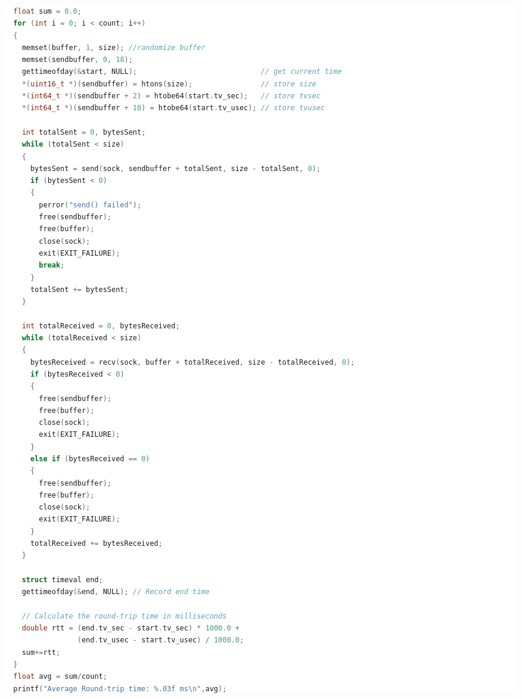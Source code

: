 ```C++
  float sum = 0.0;
  for (int i = 0; i < count; i++)
  {
    memset(buffer, 1, size); //randomize buffer
    memset(sendbuffer, 0, 18);
    gettimeofday(&start, NULL);                             // get current time
    *(uint16_t *)(sendbuffer) = htons(size);                // store size
    *(int64_t *)(sendbuffer + 2) = htobe64(start.tv_sec);   // store tvsec
    *(int64_t *)(sendbuffer + 10) = htobe64(start.tv_usec); // store tvusec

    int totalSent = 0, bytesSent;
    while (totalSent < size)
    {
      bytesSent = send(sock, sendbuffer + totalSent, size - totalSent, 0);
      if (bytesSent < 0)
      {
        perror("send() failed");
        free(sendbuffer);
        free(buffer);
        close(sock);
        exit(EXIT_FAILURE);
        break;
      }
      totalSent += bytesSent;
    }

    int totalReceived = 0, bytesReceived;
    while (totalReceived < size)
    {
      bytesReceived = recv(sock, buffer + totalReceived, size - totalReceived, 0);
      if (bytesReceived < 0)
      {
        free(sendbuffer);
        free(buffer);
        close(sock);
        exit(EXIT_FAILURE);
      }
      else if (bytesReceived == 0)
      {
        free(sendbuffer);
        free(buffer);
        close(sock);
        exit(EXIT_FAILURE);
      }
      totalReceived += bytesReceived;
    }

    struct timeval end;
    gettimeofday(&end, NULL); // Record end time

    // Calculate the round-trip time in milliseconds
    double rtt = (end.tv_sec - start.tv_sec) * 1000.0 +
                 (end.tv_usec - start.tv_usec) / 1000.0;
    sum+=rtt;
  }
  float avg = sum/count;
  printf("Average Round-trip time: %.03f ms\n",avg);
```
